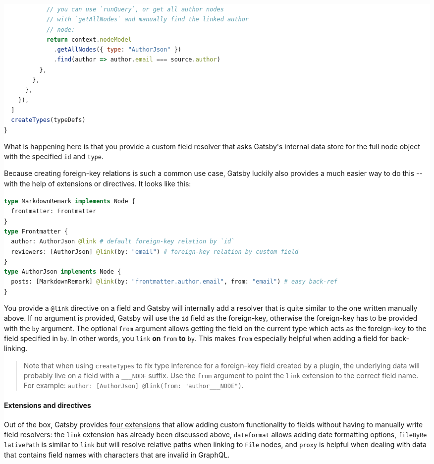 ```js:title=gatsby-node.js
            // you can use `runQuery`, or get all author nodes
            // with `getAllNodes` and manually find the linked author
            // node:
            return context.nodeModel
              .getAllNodes({ type: "AuthorJson" })
              .find(author => author.email === source.author)
          },
        },
      },
    }),
  ]
  createTypes(typeDefs)
}
```

What is happening here is that you provide a custom field resolver that asks
Gatsby's internal data store for the full node object with the specified
`id` and `type`.

Because creating foreign-key relations is such a common use case, Gatsby
luckily also provides a much easier way to do this -- with the help of
extensions or directives. It looks like this:

```graphql
type MarkdownRemark implements Node {
  frontmatter: Frontmatter
}
type Frontmatter {
  author: AuthorJson @link # default foreign-key relation by `id`
  reviewers: [AuthorJson] @link(by: "email") # foreign-key relation by custom field
}
type AuthorJson implements Node {
  posts: [MarkdownRemark] @link(by: "frontmatter.author.email", from: "email") # easy back-ref
}
```

You provide a `@link` directive on a field and Gatsby will internally
add a resolver that is quite similar to the one written manually above. If no
argument is provided, Gatsby will use the `id` field as the foreign-key,
otherwise the foreign-key has to be provided with the `by` argument. The
optional `from` argument allows getting the field on the current type which acts as the foreign-key to the field specified in `by`.
In other words, you `link` **on** `from` **to** `by`. This makes `from` especially helpful when adding a field for back-linking.

> Note that when using `createTypes` to fix type inference for a foreign-key field
> created by a plugin, the underlying data will probably live on a field with
> a `___NODE` suffix. Use the `from` argument to point the `link` extension to
> the correct field name. For example: `author: [AuthorJson] @link(from: "author___NODE")`.

#### Extensions and directives

Out of the box, Gatsby provides [four extensions](/docs/actions/#createTypes)
that allow adding custom functionality to fields without having to manually
write field resolvers: the `link` extension has already been discussed above,
`dateformat` allows adding date formatting options, `fileByRelativePath` is
similar to `link` but will resolve relative paths when linking to `File` nodes,
and `proxy` is helpful when dealing with data that contains field names with
characters that are invalid in GraphQL.
